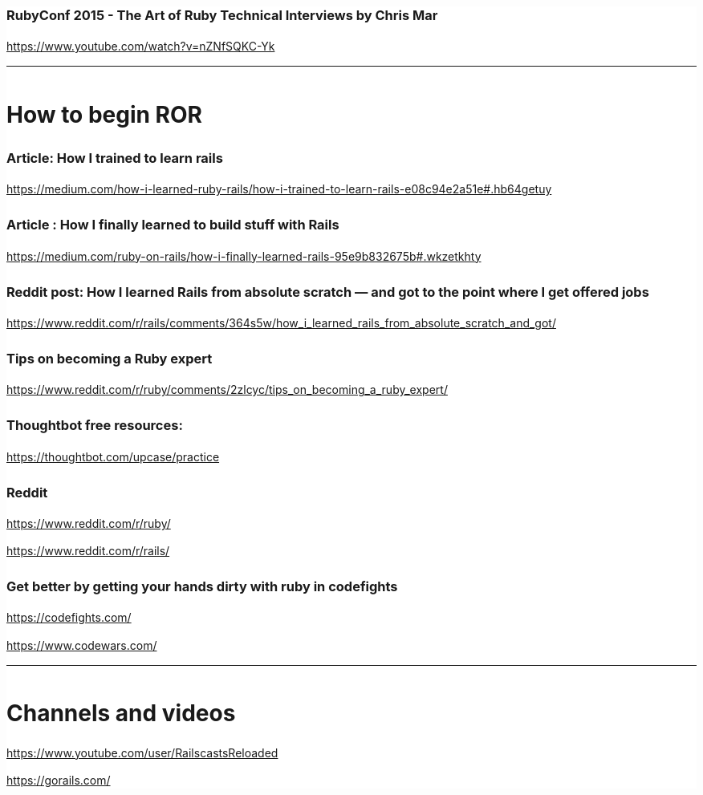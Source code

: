 ### RubyConf 2015 - The Art of Ruby Technical Interviews by Chris Mar

https://www.youtube.com/watch?v=nZNfSQKC-Yk

---

# How to begin ROR


### Article: How I trained to learn rails 

https://medium.com/how-i-learned-ruby-rails/how-i-trained-to-learn-rails-e08c94e2a51e#.hb64getuy


### Article : How I finally learned to build stuff with Rails

https://medium.com/ruby-on-rails/how-i-finally-learned-rails-95e9b832675b#.wkzetkhty

### Reddit post: How I learned Rails from absolute scratch — and got to the point where I get offered jobs

https://www.reddit.com/r/rails/comments/364s5w/how_i_learned_rails_from_absolute_scratch_and_got/

### Tips on becoming a Ruby expert

https://www.reddit.com/r/ruby/comments/2zlcyc/tips_on_becoming_a_ruby_expert/

### Thoughtbot free resources:

https://thoughtbot.com/upcase/practice

### Reddit

https://www.reddit.com/r/ruby/

https://www.reddit.com/r/rails/

### Get better by getting your hands dirty with ruby in codefights

https://codefights.com/

https://www.codewars.com/

---

# Channels and videos

https://www.youtube.com/user/RailscastsReloaded

https://gorails.com/
